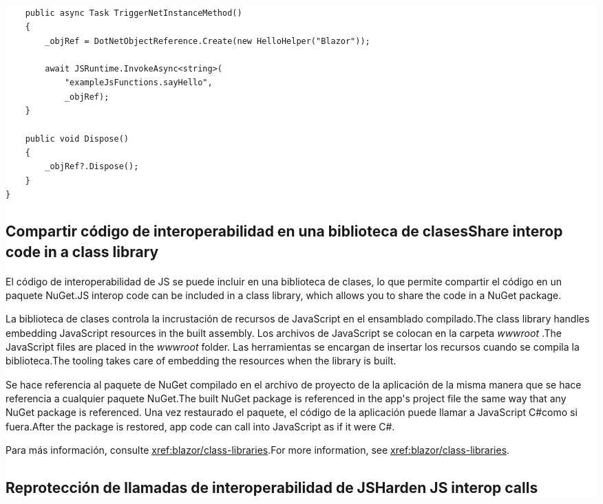 ```razor
    public async Task TriggerNetInstanceMethod()
    {
        _objRef = DotNetObjectReference.Create(new HelloHelper("Blazor"));

        await JSRuntime.InvokeAsync<string>(
            "exampleJsFunctions.sayHello",
            _objRef);
    }

    public void Dispose()
    {
        _objRef?.Dispose();
    }
}
```

## <a name="share-interop-code-in-a-class-library"></a><span data-ttu-id="cf2fb-245">Compartir código de interoperabilidad en una biblioteca de clases</span><span class="sxs-lookup"><span data-stu-id="cf2fb-245">Share interop code in a class library</span></span>

<span data-ttu-id="cf2fb-246">El código de interoperabilidad de JS se puede incluir en una biblioteca de clases, lo que permite compartir el código en un paquete NuGet.</span><span class="sxs-lookup"><span data-stu-id="cf2fb-246">JS interop code can be included in a class library, which allows you to share the code in a NuGet package.</span></span>

<span data-ttu-id="cf2fb-247">La biblioteca de clases controla la incrustación de recursos de JavaScript en el ensamblado compilado.</span><span class="sxs-lookup"><span data-stu-id="cf2fb-247">The class library handles embedding JavaScript resources in the built assembly.</span></span> <span data-ttu-id="cf2fb-248">Los archivos de JavaScript se colocan en la carpeta *wwwroot* .</span><span class="sxs-lookup"><span data-stu-id="cf2fb-248">The JavaScript files are placed in the *wwwroot* folder.</span></span> <span data-ttu-id="cf2fb-249">Las herramientas se encargan de insertar los recursos cuando se compila la biblioteca.</span><span class="sxs-lookup"><span data-stu-id="cf2fb-249">The tooling takes care of embedding the resources when the library is built.</span></span>

<span data-ttu-id="cf2fb-250">Se hace referencia al paquete de NuGet compilado en el archivo de proyecto de la aplicación de la misma manera que se hace referencia a cualquier paquete NuGet.</span><span class="sxs-lookup"><span data-stu-id="cf2fb-250">The built NuGet package is referenced in the app's project file the same way that any NuGet package is referenced.</span></span> <span data-ttu-id="cf2fb-251">Una vez restaurado el paquete, el código de la aplicación puede llamar a JavaScript C#como si fuera.</span><span class="sxs-lookup"><span data-stu-id="cf2fb-251">After the package is restored, app code can call into JavaScript as if it were C#.</span></span>

<span data-ttu-id="cf2fb-252">Para más información, consulte <xref:blazor/class-libraries>.</span><span class="sxs-lookup"><span data-stu-id="cf2fb-252">For more information, see <xref:blazor/class-libraries>.</span></span>

## <a name="harden-js-interop-calls"></a><span data-ttu-id="cf2fb-253">Reprotección de llamadas de interoperabilidad de JS</span><span class="sxs-lookup"><span data-stu-id="cf2fb-253">Harden JS interop calls</span></span>
